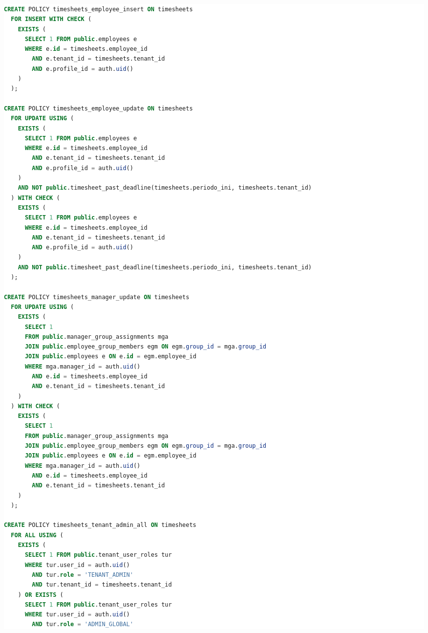 ```sql
CREATE POLICY timesheets_employee_insert ON timesheets
  FOR INSERT WITH CHECK (
    EXISTS (
      SELECT 1 FROM public.employees e
      WHERE e.id = timesheets.employee_id
        AND e.tenant_id = timesheets.tenant_id
        AND e.profile_id = auth.uid()
    )
  );

CREATE POLICY timesheets_employee_update ON timesheets
  FOR UPDATE USING (
    EXISTS (
      SELECT 1 FROM public.employees e
      WHERE e.id = timesheets.employee_id
        AND e.tenant_id = timesheets.tenant_id
        AND e.profile_id = auth.uid()
    )
    AND NOT public.timesheet_past_deadline(timesheets.periodo_ini, timesheets.tenant_id)
  ) WITH CHECK (
    EXISTS (
      SELECT 1 FROM public.employees e
      WHERE e.id = timesheets.employee_id
        AND e.tenant_id = timesheets.tenant_id
        AND e.profile_id = auth.uid()
    )
    AND NOT public.timesheet_past_deadline(timesheets.periodo_ini, timesheets.tenant_id)
  );

CREATE POLICY timesheets_manager_update ON timesheets
  FOR UPDATE USING (
    EXISTS (
      SELECT 1
      FROM public.manager_group_assignments mga
      JOIN public.employee_group_members egm ON egm.group_id = mga.group_id
      JOIN public.employees e ON e.id = egm.employee_id
      WHERE mga.manager_id = auth.uid()
        AND e.id = timesheets.employee_id
        AND e.tenant_id = timesheets.tenant_id
    )
  ) WITH CHECK (
    EXISTS (
      SELECT 1
      FROM public.manager_group_assignments mga
      JOIN public.employee_group_members egm ON egm.group_id = mga.group_id
      JOIN public.employees e ON e.id = egm.employee_id
      WHERE mga.manager_id = auth.uid()
        AND e.id = timesheets.employee_id
        AND e.tenant_id = timesheets.tenant_id
    )
  );

CREATE POLICY timesheets_tenant_admin_all ON timesheets
  FOR ALL USING (
    EXISTS (
      SELECT 1 FROM public.tenant_user_roles tur
      WHERE tur.user_id = auth.uid() 
        AND tur.role = 'TENANT_ADMIN' 
        AND tur.tenant_id = timesheets.tenant_id
    ) OR EXISTS (
      SELECT 1 FROM public.tenant_user_roles tur
      WHERE tur.user_id = auth.uid() 
        AND tur.role = 'ADMIN_GLOBAL'
```
